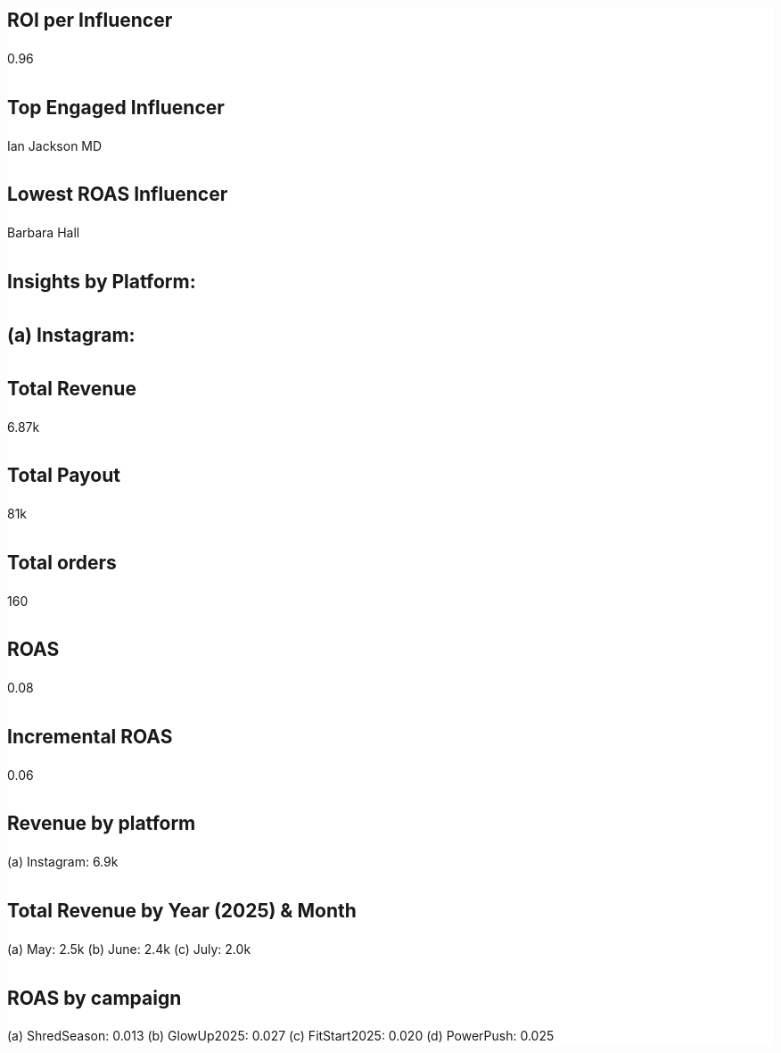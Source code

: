## ROI per Influencer
0.96

## Top Engaged Influencer
Ian Jackson MD

## Lowest ROAS Influencer
Barbara Hall


## Insights by Platform:

## (a) Instagram:

## Total Revenue
6.87k

## Total Payout
81k

## Total orders
160

## ROAS
0.08

## Incremental ROAS
0.06

## Revenue by platform

(a) Instagram: 6.9k

## Total Revenue by Year (2025) & Month
(a) May: 2.5k
(b) June: 2.4k
(c) July: 2.0k

## ROAS by campaign
(a) ShredSeason: 0.013
(b) GlowUp2025: 0.027
(c) FitStart2025: 0.020
(d) PowerPush: 0.025
